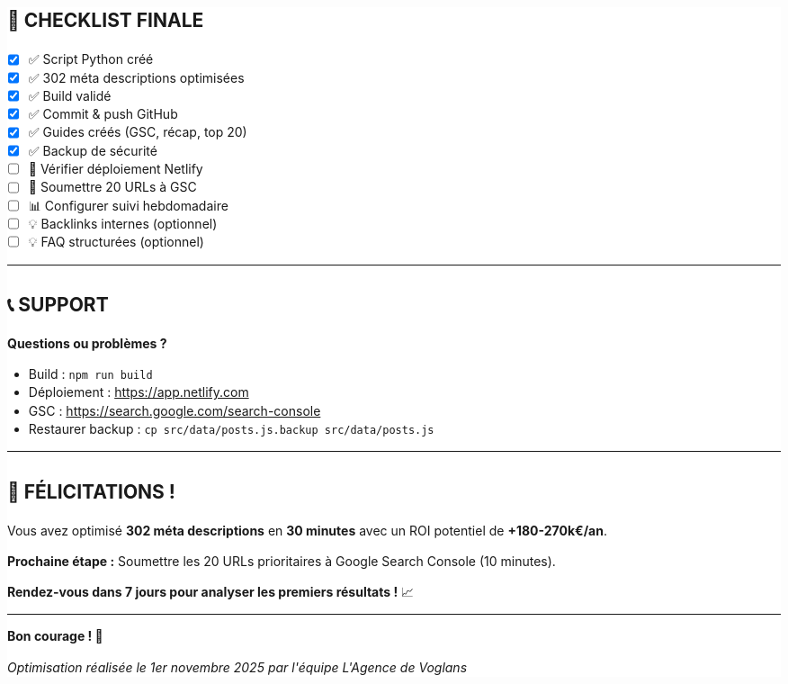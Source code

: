 
## 🎯 CHECKLIST FINALE

- [x] ✅ Script Python créé
- [x] ✅ 302 méta descriptions optimisées
- [x] ✅ Build validé
- [x] ✅ Commit & push GitHub
- [x] ✅ Guides créés (GSC, récap, top 20)
- [x] ✅ Backup de sécurité
- [ ] 🚀 Vérifier déploiement Netlify
- [ ] 🚀 Soumettre 20 URLs à GSC
- [ ] 📊 Configurer suivi hebdomadaire
- [ ] 💡 Backlinks internes (optionnel)
- [ ] 💡 FAQ structurées (optionnel)

---

## 📞 SUPPORT

**Questions ou problèmes ?**
- Build : `npm run build`
- Déploiement : https://app.netlify.com
- GSC : https://search.google.com/search-console
- Restaurer backup : `cp src/data/posts.js.backup src/data/posts.js`

---

## 🎉 FÉLICITATIONS !

Vous avez optimisé **302 méta descriptions** en **30 minutes** avec un ROI potentiel de **+180-270k€/an**.

**Prochaine étape :** Soumettre les 20 URLs prioritaires à Google Search Console (10 minutes).

**Rendez-vous dans 7 jours pour analyser les premiers résultats !** 📈

---

**Bon courage ! 🚀**

*Optimisation réalisée le 1er novembre 2025 par l'équipe L'Agence de Voglans*
